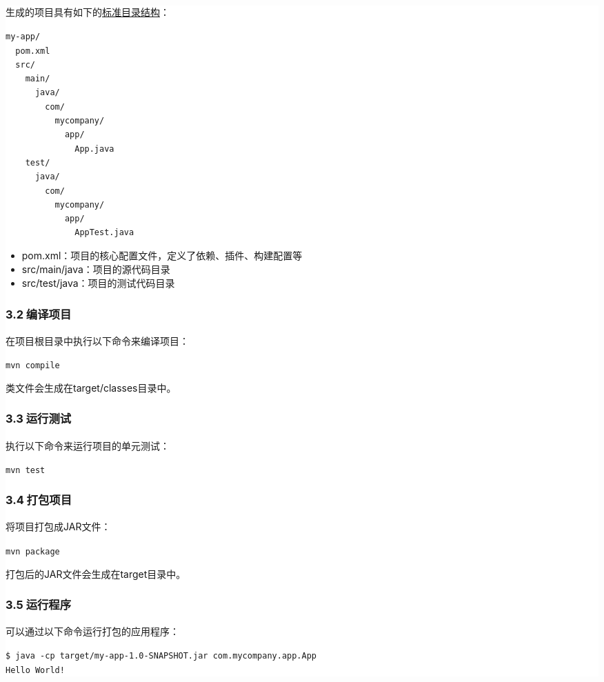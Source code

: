 生成的项目具有如下的[标准目录结构](https://maven.apache.org/guides/introduction/introduction-to-the-standard-directory-layout.html)：

```
my-app/
  pom.xml
  src/
    main/
      java/
        com/
          mycompany/
            app/
              App.java
    test/
      java/
        com/
          mycompany/
            app/
              AppTest.java
```

* pom.xml：项目的核心配置文件，定义了依赖、插件、构建配置等
* src/main/java：项目的源代码目录
* src/test/java：项目的测试代码目录

### 3.2 编译项目
在项目根目录中执行以下命令来编译项目：

```shell
mvn compile
```

类文件会生成在target/classes目录中。

### 3.3 运行测试
执行以下命令来运行项目的单元测试：

```shell
mvn test
```

### 3.4 打包项目
将项目打包成JAR文件：

```shell
mvn package
```

打包后的JAR文件会生成在target目录中。

### 3.5 运行程序
可以通过以下命令运行打包的应用程序：

```shell
$ java -cp target/my-app-1.0-SNAPSHOT.jar com.mycompany.app.App
Hello World!
```
